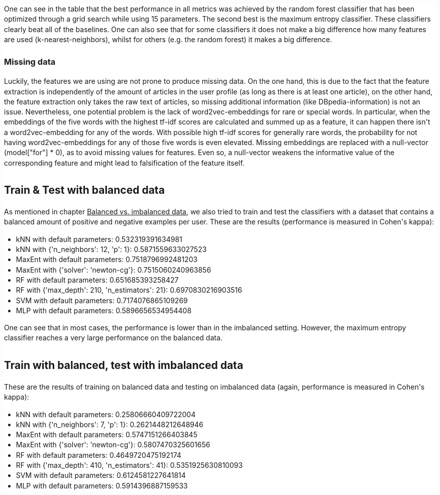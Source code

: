 One can see in the table that the best performance in all metrics was achieved by the random forest classifier that has been optimized through a grid search while using 15 parameters. The second best is the maximum entropy classifier. These classifiers clearly beat all of the baselines. One can also see that for some classifiers it does not make a big difference how many features are used (k-nearest-neighbors), whilst for others (e.g. the random forest) it makes a big difference.


### Missing data
Luckily, the features we are using are not prone to produce missing data. On the one hand, this is due to the fact that the feature extraction is independently of the amount of articles in the user profile (as long as there is at least one article), on the other hand, the feature extraction only takes the raw text of articles, so missing additional information (like DBpedia-information) is not an issue.
Nevertheless, one potential problem is the lack of word2vec-embeddings for rare or special words. In particular, when the embeddings of the five words with the highest tf-idf scores are calculated and summed up as a feature, it can happen there isn't a word2vec-embedding for any of the words. With possible high tf-idf scores for generally rare words, the probability for not having word2vec-embeddings for any of those five words is even elevated. Missing embeddings are replaced with a null-vector (model["for"] * 0), as to avoid missing values for features. Even so, a null-vector weakens the informative value of the corresponding feature and might lead to falsification of the feature itself.

## Train & Test with balanced data

As mentioned in chapter [Balanced vs. imbalanced data](#balanced-vs-imbalanced-data), we also tried to train and test the classifiers with a dataset that contains a balanced amount of positive and negative examples per user. These are the results (performance is measured in Cohen's kappa):


* kNN with default parameters: 0.532319391634981 
* kNN with {'n_neighbors': 12, 'p': 1}:  0.5871559633027523   
* MaxEnt with default parameters: 0.7518796992481203 
* MaxEnt with {'solver': 'newton-cg'}: 0.7515060240963856  
* RF with default parameters: 0.651685393258427  
* RF with {'max_depth': 210, 'n_estimators': 21}:  0.6970830216903516  
* SVM with default parameters: 0.7174076865109269  
* MLP with default parameters: 0.5896656534954408  

One can see that in most cases, the performance is lower than in the imbalanced setting. However, the maximum entropy classifier reaches a very large performance on the balanced data.


## Train with balanced, test with imbalanced data

These are the results of training on balanced data and testing on imbalanced data (again, performance is measured in Cohen's kappa):

* kNN with default parameters: 0.25806660409722004  
* kNN with {'n_neighbors': 7, 'p': 1}: 0.2621448212648946  
* MaxEnt with default parameters: 0.5747151266403845  
* MaxEnt with {'solver': 'newton-cg'}: 0.5807470325601656  
* RF with default parameters: 0.4649720475192174  
* RF with {'max_depth': 410, 'n_estimators': 41}: 0.5351925630810093  
* SVM with default parameters: 0.6124581227641814  
* MLP with default parameters: 0.5914396887159533  
